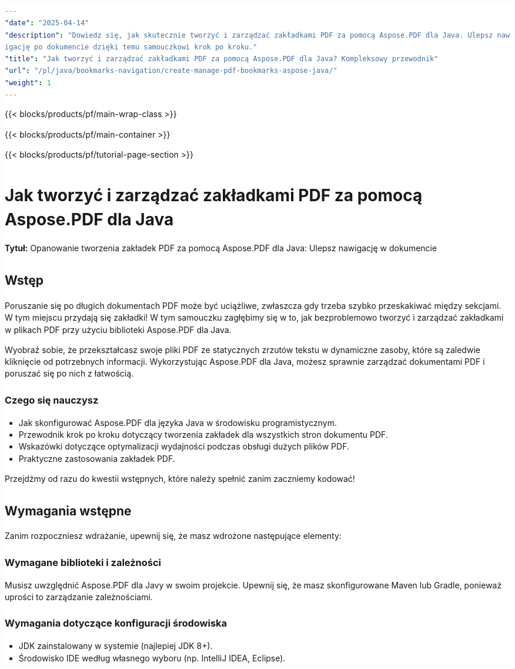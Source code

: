```yaml
---
"date": "2025-04-14"
"description": "Dowiedz się, jak skutecznie tworzyć i zarządzać zakładkami PDF za pomocą Aspose.PDF dla Java. Ulepsz nawigację po dokumencie dzięki temu samouczkowi krok po kroku."
"title": "Jak tworzyć i zarządzać zakładkami PDF za pomocą Aspose.PDF dla Java? Kompleksowy przewodnik"
"url": "/pl/java/bookmarks-navigation/create-manage-pdf-bookmarks-aspose-java/"
"weight": 1
---
```


{{< blocks/products/pf/main-wrap-class >}}

{{< blocks/products/pf/main-container >}}

{{< blocks/products/pf/tutorial-page-section >}}
# Jak tworzyć i zarządzać zakładkami PDF za pomocą Aspose.PDF dla Java

**Tytuł:** Opanowanie tworzenia zakładek PDF za pomocą Aspose.PDF dla Java: Ulepsz nawigację w dokumencie

## Wstęp

Poruszanie się po długich dokumentach PDF może być uciążliwe, zwłaszcza gdy trzeba szybko przeskakiwać między sekcjami. W tym miejscu przydają się zakładki! W tym samouczku zagłębimy się w to, jak bezproblemowo tworzyć i zarządzać zakładkami w plikach PDF przy użyciu biblioteki Aspose.PDF dla Java.

Wyobraź sobie, że przekształcasz swoje pliki PDF ze statycznych zrzutów tekstu w dynamiczne zasoby, które są zaledwie kliknięcie od potrzebnych informacji. Wykorzystując Aspose.PDF dla Java, możesz sprawnie zarządzać dokumentami PDF i poruszać się po nich z łatwością.

### Czego się nauczysz
- Jak skonfigurować Aspose.PDF dla języka Java w środowisku programistycznym.
- Przewodnik krok po kroku dotyczący tworzenia zakładek dla wszystkich stron dokumentu PDF.
- Wskazówki dotyczące optymalizacji wydajności podczas obsługi dużych plików PDF.
- Praktyczne zastosowania zakładek PDF.

Przejdźmy od razu do kwestii wstępnych, które należy spełnić zanim zaczniemy kodować!

## Wymagania wstępne

Zanim rozpoczniesz wdrażanie, upewnij się, że masz wdrożone następujące elementy:

### Wymagane biblioteki i zależności
Musisz uwzględnić Aspose.PDF dla Javy w swoim projekcie. Upewnij się, że masz skonfigurowane Maven lub Gradle, ponieważ uprości to zarządzanie zależnościami.

### Wymagania dotyczące konfiguracji środowiska
- JDK zainstalowany w systemie (najlepiej JDK 8+).
- Środowisko IDE według własnego wyboru (np. IntelliJ IDEA, Eclipse).
